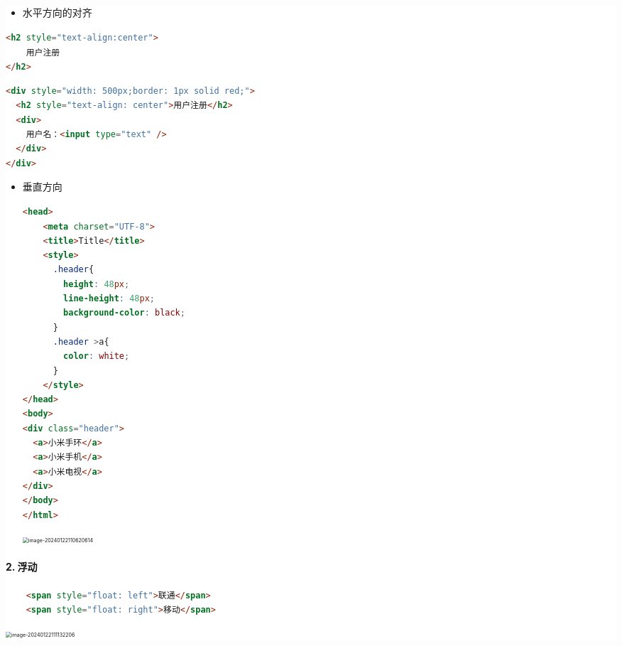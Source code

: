 - 水平方向的对齐

```html
<h2 style="text-align:center">
    用户注册
</h2>
```

```html
<div style="width: 500px;border: 1px solid red;">
  <h2 style="text-align: center">用户注册</h2>
  <div>
    用户名：<input type="text" />
  </div>
</div>
```

- 垂直方向

  ```html
  <head>
      <meta charset="UTF-8">
      <title>Title</title>
      <style>
        .header{
          height: 48px;
          line-height: 48px;
          background-color: black;
        }
        .header >a{
          color: white;
        }
      </style>
  </head>
  <body>
  <div class="header">
    <a>小米手环</a>
    <a>小米手机</a>
    <a>小米电视</a>
  </div>
  </body>
  </html>
  ```

  <img src="C:\Users\战神\AppData\Roaming\Typora\typora-user-images\image-20240122110620614.png" alt="image-20240122110620614" style="zoom:50%;" />

#### 2. 浮动

```HTML
 	<span style="float: left">联通</span>
    <span style="float: right">移动</span>
```

<img src="C:\Users\战神\AppData\Roaming\Typora\typora-user-images\image-20240122111132206.png" alt="image-20240122111132206" style="zoom:50%;" />
